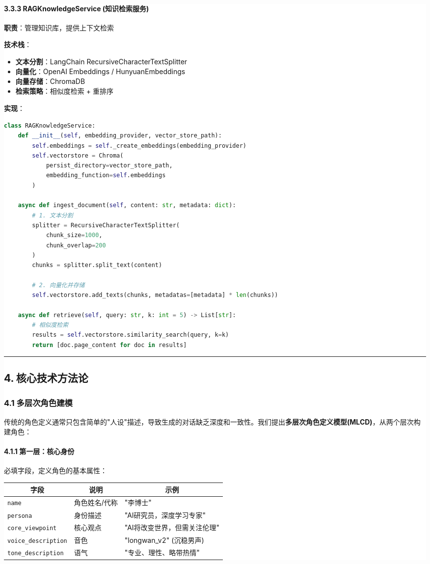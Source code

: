 #### 3.3.3 RAGKnowledgeService (知识检索服务)

**职责**：管理知识库，提供上下文检索

**技术栈**：
- **文本分割**：LangChain RecursiveCharacterTextSplitter
- **向量化**：OpenAI Embeddings / HunyuanEmbeddings
- **向量存储**：ChromaDB
- **检索策略**：相似度检索 + 重排序

**实现**：

```python
class RAGKnowledgeService:
    def __init__(self, embedding_provider, vector_store_path):
        self.embeddings = self._create_embeddings(embedding_provider)
        self.vectorstore = Chroma(
            persist_directory=vector_store_path,
            embedding_function=self.embeddings
        )
    
    async def ingest_document(self, content: str, metadata: dict):
        # 1. 文本分割
        splitter = RecursiveCharacterTextSplitter(
            chunk_size=1000,
            chunk_overlap=200
        )
        chunks = splitter.split_text(content)
        
        # 2. 向量化并存储
        self.vectorstore.add_texts(chunks, metadatas=[metadata] * len(chunks))
    
    async def retrieve(self, query: str, k: int = 5) -> List[str]:
        # 相似度检索
        results = self.vectorstore.similarity_search(query, k=k)
        return [doc.page_content for doc in results]
```

---

## 4. 核心技术方法论

### 4.1 多层次角色建模

传统的角色定义通常只包含简单的"人设"描述，导致生成的对话缺乏深度和一致性。我们提出**多层次角色定义模型(MLCD)**，从两个层次构建角色：

#### 4.1.1 第一层：核心身份

必填字段，定义角色的基本属性：

| 字段 | 说明 | 示例 |
|-----|------|------|
| `name` | 角色姓名/代称 | "李博士" |
| `persona` | 身份描述 | "AI研究员，深度学习专家" |
| `core_viewpoint` | 核心观点 | "AI将改变世界，但需关注伦理" |
| `voice_description` | 音色 | "longwan_v2" (沉稳男声) |
| `tone_description` | 语气 | "专业、理性、略带热情" |
